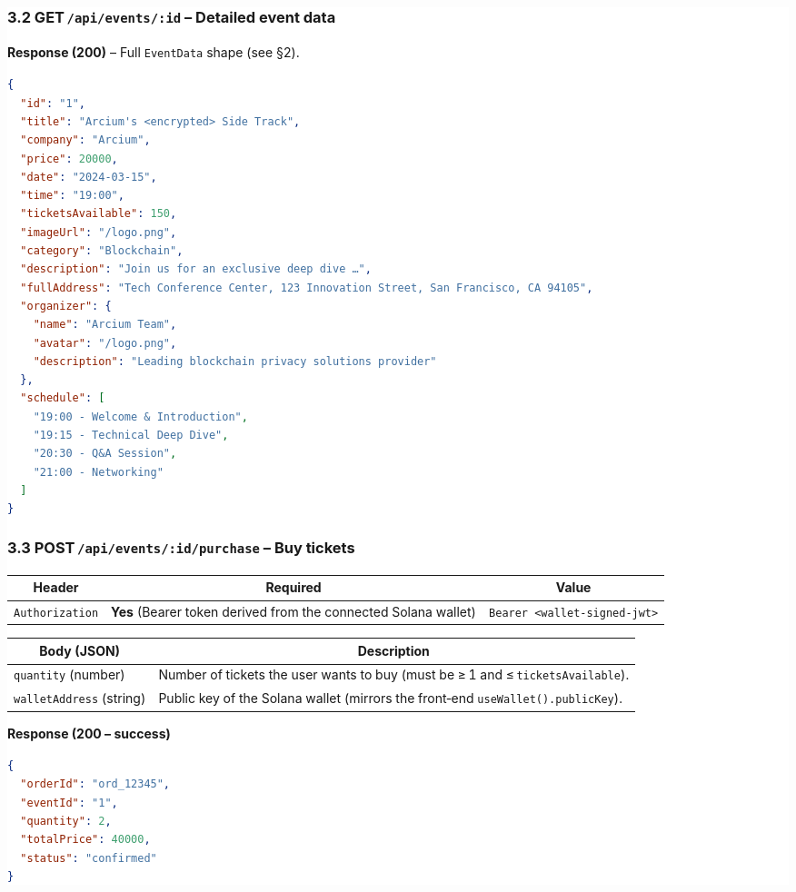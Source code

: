 ### 3.2 GET `/api/events/:id` – Detailed event data  

**Response (200)** – Full `EventData` shape (see §2).  

```json
{
  "id": "1",
  "title": "Arcium's <encrypted> Side Track",
  "company": "Arcium",
  "price": 20000,
  "date": "2024-03-15",
  "time": "19:00",
  "ticketsAvailable": 150,
  "imageUrl": "/logo.png",
  "category": "Blockchain",
  "description": "Join us for an exclusive deep dive …",
  "fullAddress": "Tech Conference Center, 123 Innovation Street, San Francisco, CA 94105",
  "organizer": {
    "name": "Arcium Team",
    "avatar": "/logo.png",
    "description": "Leading blockchain privacy solutions provider"
  },
  "schedule": [
    "19:00 - Welcome & Introduction",
    "19:15 - Technical Deep Dive",
    "20:30 - Q&A Session",
    "21:00 - Networking"
  ]
}
```

### 3.3 POST `/api/events/:id/purchase` – Buy tickets  

| Header | Required | Value |
|--------|----------|-------|
| `Authorization` | **Yes** (Bearer token derived from the connected Solana wallet) | `Bearer <wallet‑signed‑jwt>` |

| Body (JSON) | Description |
|-------------|-------------|
| `quantity` (number) | Number of tickets the user wants to buy (must be ≥ 1 and ≤ `ticketsAvailable`). |
| `walletAddress` (string) | Public key of the Solana wallet (mirrors the front‑end `useWallet().publicKey`). |

**Response (200 – success)**  

```json
{
  "orderId": "ord_12345",
  "eventId": "1",
  "quantity": 2,
  "totalPrice": 40000,
  "status": "confirmed"
}
```
